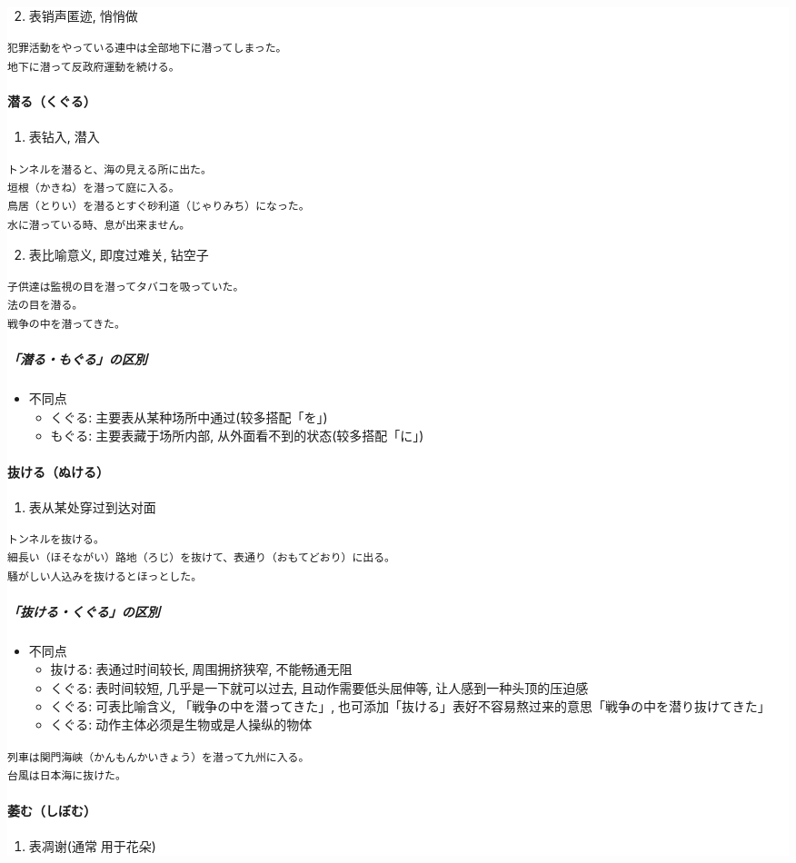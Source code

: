 2. 表销声匿迹, 悄悄做

```
犯罪活動をやっている連中は全部地下に潜ってしまった。
地下に潜って反政府運動を続ける。

```

#### 潜る（くぐる）
1. 表钻入, 潜入

```
トンネルを潜ると、海の見える所に出た。
垣根（かきね）を潜って庭に入る。
鳥居（とりい）を潜るとすぐ砂利道（じゃりみち）になった。
水に潜っている時、息が出来ません。

```

2. 表比喻意义, 即度过难关, 钻空子

```
子供達は監視の目を潜ってタバコを吸っていた。
法の目を潜る。
戦争の中を潜ってきた。

```

##### 「潜る・もぐる」の区別
- 不同点
  - くぐる: 主要表从某种场所中通过(较多搭配「を」)
  - もぐる: 主要表藏于场所内部, 从外面看不到的状态(较多搭配「に」)

#### 抜ける（ぬける）
1. 表从某处穿过到达对面

```
トンネルを抜ける。
細長い（ほそながい）路地（ろじ）を抜けて、表通り（おもてどおり）に出る。
騒がしい人込みを抜けるとほっとした。

```

##### 「抜ける・くぐる」の区別
- 不同点
  - 抜ける: 表通过时间较长, 周围拥挤狭窄, 不能畅通无阻
  - くぐる: 表时间较短, 几乎是一下就可以过去, 且动作需要低头屈伸等, 让人感到一种头顶的压迫感
  - くぐる: 可表比喻含义, 「戦争の中を潜ってきた」, 也可添加「抜ける」表好不容易熬过来的意思「戦争の中を潜り抜けてきた」
  - くぐる: 动作主体必须是生物或是人操纵的物体

```
列車は関門海峡（かんもんかいきょう）を潜って九州に入る。
台風は日本海に抜けた。

```

#### 萎む（しぼむ）
1. 表凋谢(通常 用于花朵)

